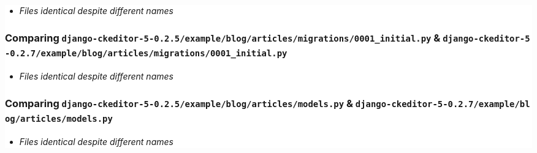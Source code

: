  * *Files identical despite different names*

### Comparing `django-ckeditor-5-0.2.5/example/blog/articles/migrations/0001_initial.py` & `django-ckeditor-5-0.2.7/example/blog/articles/migrations/0001_initial.py`

 * *Files identical despite different names*

### Comparing `django-ckeditor-5-0.2.5/example/blog/articles/models.py` & `django-ckeditor-5-0.2.7/example/blog/articles/models.py`

 * *Files identical despite different names*

